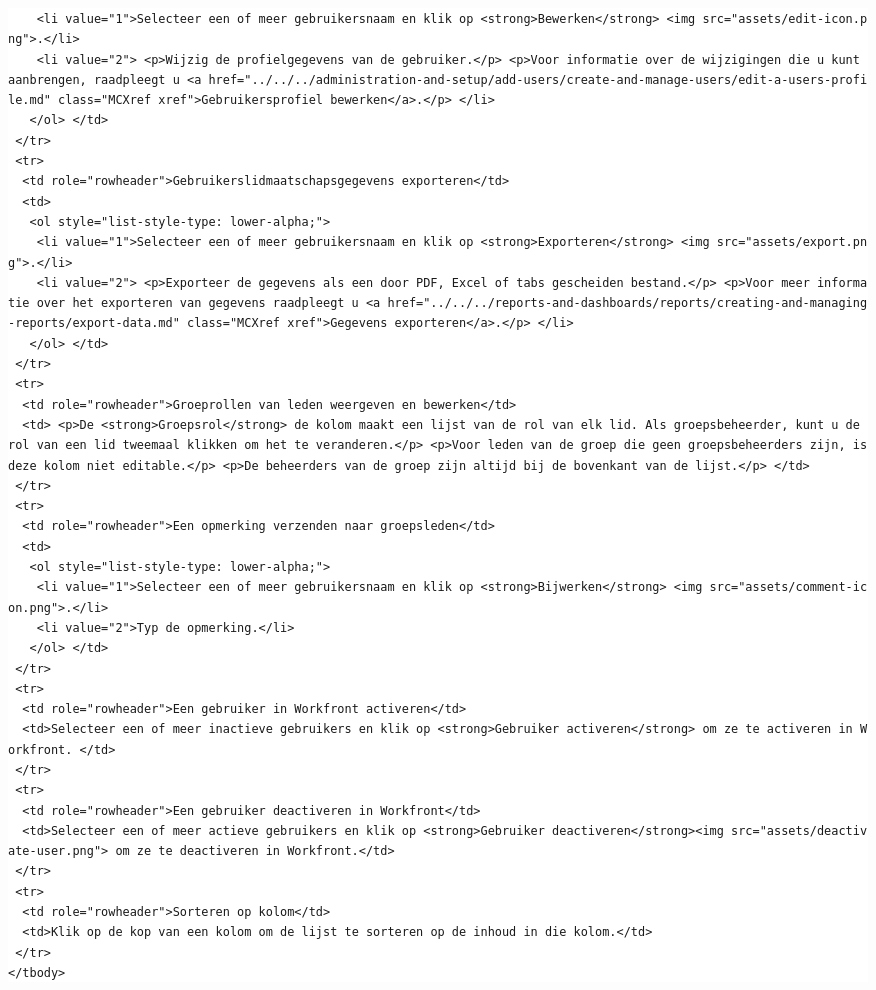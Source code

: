         <li value="1">Selecteer een of meer gebruikersnaam en klik op <strong>Bewerken</strong> <img src="assets/edit-icon.png">.</li> 
        <li value="2"> <p>Wijzig de profielgegevens van de gebruiker.</p> <p>Voor informatie over de wijzigingen die u kunt aanbrengen, raadpleegt u <a href="../../../administration-and-setup/add-users/create-and-manage-users/edit-a-users-profile.md" class="MCXref xref">Gebruikersprofiel bewerken</a>.</p> </li> 
       </ol> </td> 
     </tr> 
     <tr> 
      <td role="rowheader">Gebruikerslidmaatschapsgegevens exporteren</td> 
      <td> 
       <ol style="list-style-type: lower-alpha;"> 
        <li value="1">Selecteer een of meer gebruikersnaam en klik op <strong>Exporteren</strong> <img src="assets/export.png">.</li> 
        <li value="2"> <p>Exporteer de gegevens als een door PDF, Excel of tabs gescheiden bestand.</p> <p>Voor meer informatie over het exporteren van gegevens raadpleegt u <a href="../../../reports-and-dashboards/reports/creating-and-managing-reports/export-data.md" class="MCXref xref">Gegevens exporteren</a>.</p> </li> 
       </ol> </td> 
     </tr> 
     <tr> 
      <td role="rowheader">Groeprollen van leden weergeven en bewerken</td> 
      <td> <p>De <strong>Groepsrol</strong> de kolom maakt een lijst van de rol van elk lid. Als groepsbeheerder, kunt u de rol van een lid tweemaal klikken om het te veranderen.</p> <p>Voor leden van de groep die geen groepsbeheerders zijn, is deze kolom niet editable.</p> <p>De beheerders van de groep zijn altijd bij de bovenkant van de lijst.</p> </td> 
     </tr> 
     <tr> 
      <td role="rowheader">Een opmerking verzenden naar groepsleden</td> 
      <td> 
       <ol style="list-style-type: lower-alpha;"> 
        <li value="1">Selecteer een of meer gebruikersnaam en klik op <strong>Bijwerken</strong> <img src="assets/comment-icon.png">.</li> 
        <li value="2">Typ de opmerking.</li> 
       </ol> </td> 
     </tr> 
     <tr> 
      <td role="rowheader">Een gebruiker in Workfront activeren</td> 
      <td>Selecteer een of meer inactieve gebruikers en klik op <strong>Gebruiker activeren</strong> om ze te activeren in Workfront. </td> 
     </tr> 
     <tr> 
      <td role="rowheader">Een gebruiker deactiveren in Workfront</td> 
      <td>Selecteer een of meer actieve gebruikers en klik op <strong>Gebruiker deactiveren</strong><img src="assets/deactivate-user.png"> om ze te deactiveren in Workfront.</td> 
     </tr> 
     <tr> 
      <td role="rowheader">Sorteren op kolom</td> 
      <td>Klik op de kop van een kolom om de lijst te sorteren op de inhoud in die kolom.</td> 
     </tr> 
    </tbody> 
   </table>
